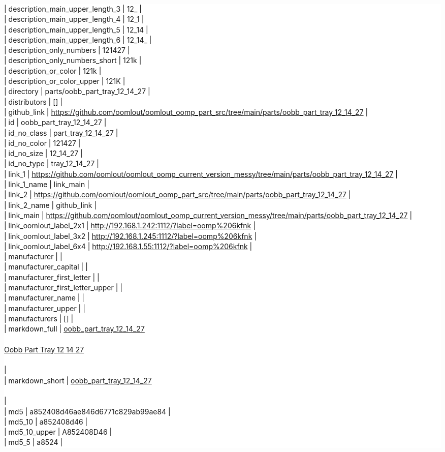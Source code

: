 | description_main_upper_length_3 | 12_ |  
| description_main_upper_length_4 | 12_1 |  
| description_main_upper_length_5 | 12_14 |  
| description_main_upper_length_6 | 12_14_ |  
| description_only_numbers | 121427 |  
| description_only_numbers_short | 121k |  
| description_or_color | 121k |  
| description_or_color_upper | 121K |  
| directory | parts/oobb_part_tray_12_14_27 |  
| distributors | [] |  
| github_link | https://github.com/oomlout/oomlout_oomp_part_src/tree/main/parts/oobb_part_tray_12_14_27 |  
| id | oobb_part_tray_12_14_27 |  
| id_no_class | part_tray_12_14_27 |  
| id_no_color | 121427 |  
| id_no_size | 12_14_27 |  
| id_no_type | tray_12_14_27 |  
| link_1 | https://github.com/oomlout/oomlout_oomp_current_version_messy/tree/main/parts/oobb_part_tray_12_14_27 |  
| link_1_name | link_main |  
| link_2 | https://github.com/oomlout/oomlout_oomp_part_src/tree/main/parts/oobb_part_tray_12_14_27 |  
| link_2_name | github_link |  
| link_main | https://github.com/oomlout/oomlout_oomp_current_version_messy/tree/main/parts/oobb_part_tray_12_14_27 |  
| link_oomlout_label_2x1 | http://192.168.1.242:1112/?label=oomp%206kfnk |  
| link_oomlout_label_3x2 | http://192.168.1.245:1112/?label=oomp%206kfnk |  
| link_oomlout_label_6x4 | http://192.168.1.55:1112/?label=oomp%206kfnk |  
| manufacturer |  |  
| manufacturer_capital |  |  
| manufacturer_first_letter |  |  
| manufacturer_first_letter_upper |  |  
| manufacturer_name |  |  
| manufacturer_upper |  |  
| manufacturers | [] |  
| markdown_full | [oobb_part_tray_12_14_27](https://github.com/oomlout/oomlout_oomp_current_version_messy/tree/main/parts/oobb_part_tray_12_14_27)<br>[](https://github.com/oomlout/oomlout_oomp_current_version_messy/tree/main/parts/oobb_part_tray_12_14_27)<br>[Oobb Part Tray 12 14 27](https://github.com/oomlout/oomlout_oomp_current_version_messy/tree/main/parts/oobb_part_tray_12_14_27)<br><br> |  
| markdown_short | [oobb_part_tray_12_14_27](https://github.com/oomlout/oomlout_oomp_current_version_messy/tree/main/parts/oobb_part_tray_12_14_27)<br><br> |  
| md5 | a852408d46ae846d6771c829ab99ae84 |  
| md5_10 | a852408d46 |  
| md5_10_upper | A852408D46 |  
| md5_5 | a8524 |  